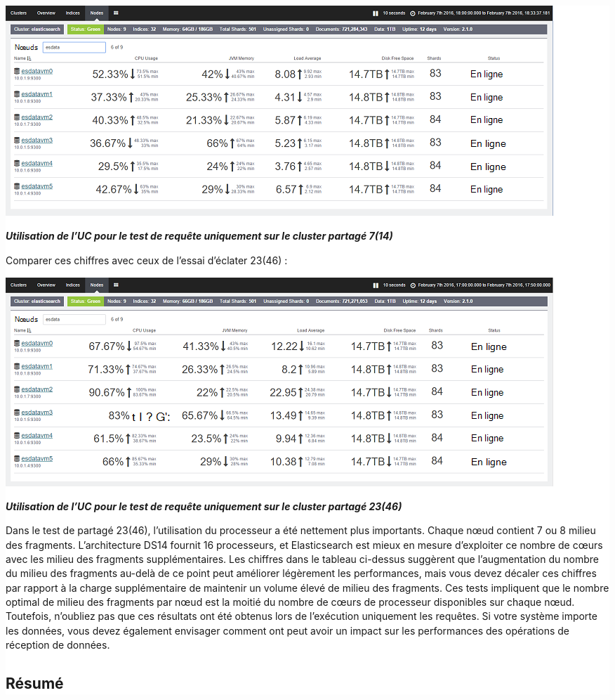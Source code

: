 ![](./media/guidance-elasticsearch/query-performance18.png)

***Utilisation de l’UC pour le test de requête uniquement sur le cluster partagé 7(14)***

Comparer ces chiffres avec ceux de l’essai d’éclater 23(46) :

![](./media/guidance-elasticsearch/query-performance19.png)

***Utilisation de l’UC pour le test de requête uniquement sur le cluster partagé 23(46)***

Dans le test de partagé 23(46), l’utilisation du processeur a été nettement plus importants. Chaque nœud contient 7 ou 8 milieu des fragments. L’architecture DS14 fournit 16 processeurs, et Elasticsearch est mieux en mesure d’exploiter ce nombre de cœurs avec les milieu des fragments supplémentaires. Les chiffres dans le tableau ci-dessus suggèrent que l’augmentation du nombre du milieu des fragments au-delà de ce point peut améliorer légèrement les performances, mais vous devez décaler ces chiffres par rapport à la charge supplémentaire de maintenir un volume élevé de milieu des fragments. Ces tests impliquent que le nombre optimal de milieu des fragments par nœud est la moitié du nombre de cœurs de processeur disponibles sur chaque nœud. Toutefois, n’oubliez pas que ces résultats ont été obtenus lors de l’exécution uniquement les requêtes. Si votre système importe les données, vous devez également envisager comment ont peut avoir un impact sur les performances des opérations de réception de données. 

## <a name="summary"></a>Résumé
